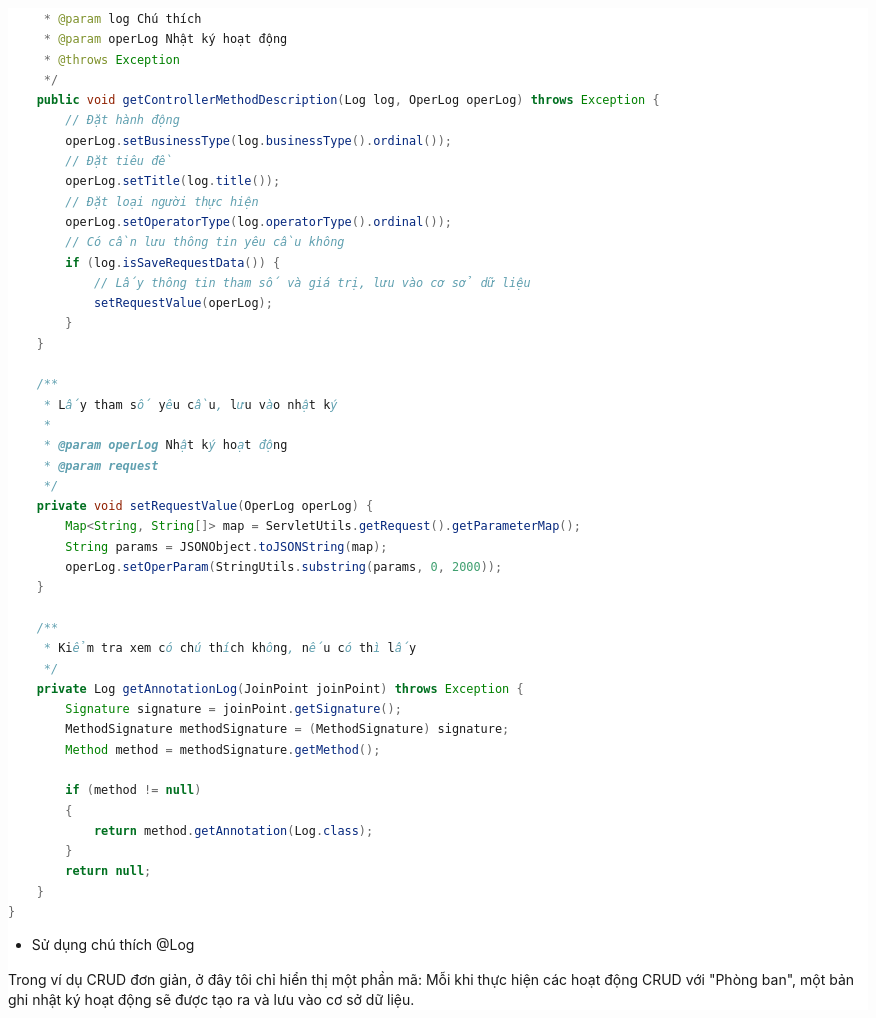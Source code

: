 ```java
     * @param log Chú thích
     * @param operLog Nhật ký hoạt động
     * @throws Exception
     */
    public void getControllerMethodDescription(Log log, OperLog operLog) throws Exception {
        // Đặt hành động
        operLog.setBusinessType(log.businessType().ordinal());
        // Đặt tiêu đề
        operLog.setTitle(log.title());
        // Đặt loại người thực hiện
        operLog.setOperatorType(log.operatorType().ordinal());
        // Có cần lưu thông tin yêu cầu không
        if (log.isSaveRequestData()) {
            // Lấy thông tin tham số và giá trị, lưu vào cơ sở dữ liệu
            setRequestValue(operLog);
        }
    }

    /**
     * Lấy tham số yêu cầu, lưu vào nhật ký
     * 
     * @param operLog Nhật ký hoạt động
     * @param request
     */
    private void setRequestValue(OperLog operLog) {
        Map<String, String[]> map = ServletUtils.getRequest().getParameterMap();
        String params = JSONObject.toJSONString(map);
        operLog.setOperParam(StringUtils.substring(params, 0, 2000));
    }

    /**
     * Kiểm tra xem có chú thích không, nếu có thì lấy
     */
    private Log getAnnotationLog(JoinPoint joinPoint) throws Exception {
        Signature signature = joinPoint.getSignature();
        MethodSignature methodSignature = (MethodSignature) signature;
        Method method = methodSignature.getMethod();

        if (method != null)
        {
            return method.getAnnotation(Log.class);
        }
        return null;
    }
}
```

- Sử dụng chú thích @Log

Trong ví dụ CRUD đơn giản, ở đây tôi chỉ hiển thị một phần mã: Mỗi khi thực hiện các hoạt động CRUD với "Phòng ban", một bản ghi nhật ký hoạt động sẽ được tạo ra và lưu vào cơ sở dữ liệu.
